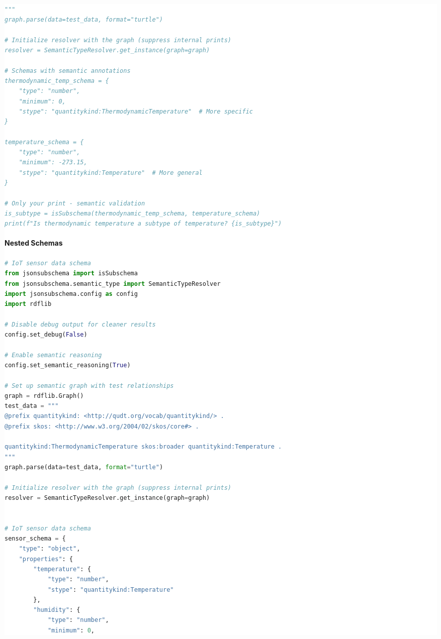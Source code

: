 ```python
"""
graph.parse(data=test_data, format="turtle")

# Initialize resolver with the graph (suppress internal prints)
resolver = SemanticTypeResolver.get_instance(graph=graph)

# Schemas with semantic annotations
thermodynamic_temp_schema = {
    "type": "number",
    "minimum": 0,
    "stype": "quantitykind:ThermodynamicTemperature"  # More specific
}

temperature_schema = {
    "type": "number", 
    "minimum": -273.15,
    "stype": "quantitykind:Temperature"  # More general
}

# Only your print - semantic validation
is_subtype = isSubschema(thermodynamic_temp_schema, temperature_schema)
print(f"Is thermodynamic temperature a subtype of temperature? {is_subtype}")
```

#### Nested Schemas
```python
# IoT sensor data schema
from jsonsubschema import isSubschema
from jsonsubschema.semantic_type import SemanticTypeResolver
import jsonsubschema.config as config
import rdflib

# Disable debug output for cleaner results
config.set_debug(False)

# Enable semantic reasoning
config.set_semantic_reasoning(True)

# Set up semantic graph with test relationships
graph = rdflib.Graph()
test_data = """
@prefix quantitykind: <http://qudt.org/vocab/quantitykind/> .
@prefix skos: <http://www.w3.org/2004/02/skos/core#> .

quantitykind:ThermodynamicTemperature skos:broader quantitykind:Temperature .
"""
graph.parse(data=test_data, format="turtle")

# Initialize resolver with the graph (suppress internal prints)
resolver = SemanticTypeResolver.get_instance(graph=graph)


# IoT sensor data schema
sensor_schema = {
    "type": "object",
    "properties": {
        "temperature": {
            "type": "number",
            "stype": "quantitykind:Temperature"
        },
        "humidity": {
            "type": "number",
            "minimum": 0,
```